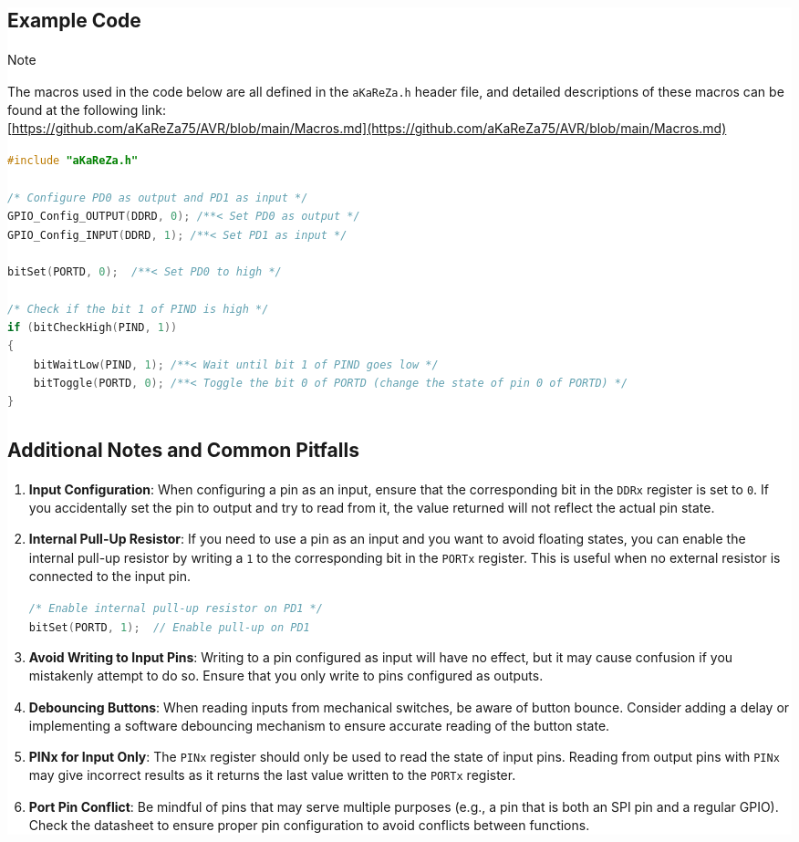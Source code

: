 ## Example Code
> [!NOTE]  
> The macros used in the code below are all defined in the `aKaReZa.h` header file, and detailed descriptions of these macros can be found at the following link:  
> [https://github.com/aKaReZa75/AVR/blob/main/Macros.md](https://github.com/aKaReZa75/AVR/blob/main/Macros.md)

```c
#include "aKaReZa.h"

/* Configure PD0 as output and PD1 as input */
GPIO_Config_OUTPUT(DDRD, 0); /**< Set PD0 as output */
GPIO_Config_INPUT(DDRD, 1); /**< Set PD1 as input */

bitSet(PORTD, 0);  /**< Set PD0 to high */

/* Check if the bit 1 of PIND is high */
if (bitCheckHigh(PIND, 1)) 
{
    bitWaitLow(PIND, 1); /**< Wait until bit 1 of PIND goes low */
    bitToggle(PORTD, 0); /**< Toggle the bit 0 of PORTD (change the state of pin 0 of PORTD) */
}
```

## Additional Notes and Common Pitfalls

1. **Input Configuration**: 
   When configuring a pin as an input, ensure that the corresponding bit in the `DDRx` register is set to `0`. If you accidentally set the pin to output and try to read from it, the value returned will not reflect the actual pin state.

2. **Internal Pull-Up Resistor**: 
   If you need to use a pin as an input and you want to avoid floating states, you can enable the internal pull-up resistor by writing a `1` to the corresponding bit in the `PORTx` register. This is useful when no external resistor is connected to the input pin.

   ```c
   /* Enable internal pull-up resistor on PD1 */
   bitSet(PORTD, 1);  // Enable pull-up on PD1
   ```

3. **Avoid Writing to Input Pins**: 
   Writing to a pin configured as input will have no effect, but it may cause confusion if you mistakenly attempt to do so. Ensure that you only write to pins configured as outputs.

4. **Debouncing Buttons**: 
   When reading inputs from mechanical switches, be aware of button bounce. Consider adding a delay or implementing a software debouncing mechanism to ensure accurate reading of the button state.

5. **PINx for Input Only**: 
   The `PINx` register should only be used to read the state of input pins. Reading from output pins with `PINx` may give incorrect results as it returns the last value written to the `PORTx` register.

6. **Port Pin Conflict**: 
   Be mindful of pins that may serve multiple purposes (e.g., a pin that is both an SPI pin and a regular GPIO). Check the datasheet to ensure proper pin configuration to avoid conflicts between functions.
